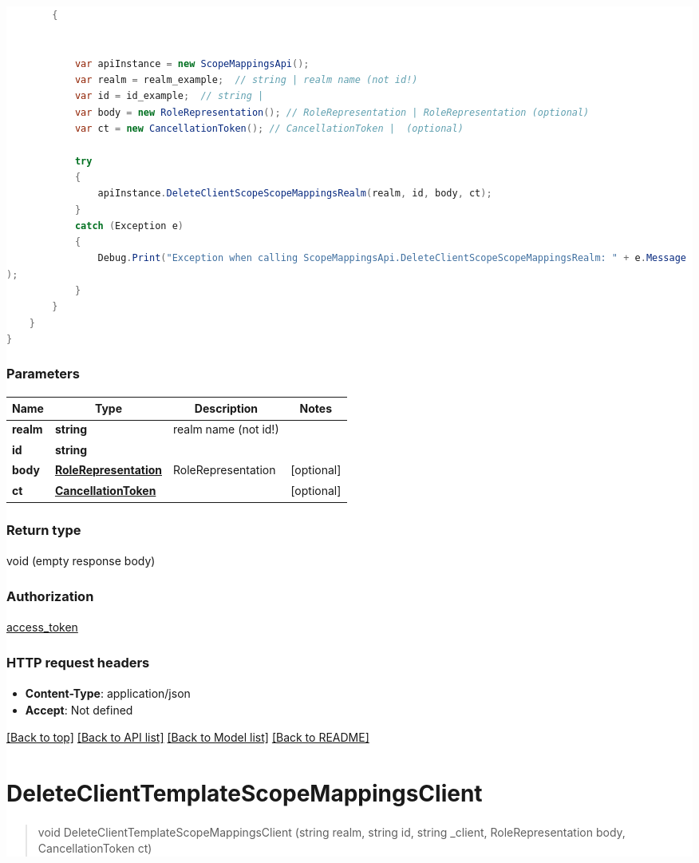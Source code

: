 ```csharp
        {
            

            var apiInstance = new ScopeMappingsApi();
            var realm = realm_example;  // string | realm name (not id!)
            var id = id_example;  // string | 
            var body = new RoleRepresentation(); // RoleRepresentation | RoleRepresentation (optional) 
            var ct = new CancellationToken(); // CancellationToken |  (optional) 

            try
            {
                apiInstance.DeleteClientScopeScopeMappingsRealm(realm, id, body, ct);
            }
            catch (Exception e)
            {
                Debug.Print("Exception when calling ScopeMappingsApi.DeleteClientScopeScopeMappingsRealm: " + e.Message );
            }
        }
    }
}
```

### Parameters

Name | Type | Description  | Notes
------------- | ------------- | ------------- | -------------
 **realm** | **string**| realm name (not id!) | 
 **id** | **string**|  | 
 **body** | [**RoleRepresentation**](RoleRepresentation.md)| RoleRepresentation | [optional] 
 **ct** | [**CancellationToken**](.md)|  | [optional] 

### Return type

void (empty response body)

### Authorization

[access_token](../README.md#access_token)

### HTTP request headers

 - **Content-Type**: application/json
 - **Accept**: Not defined

[[Back to top]](#) [[Back to API list]](../README.md#documentation-for-api-endpoints) [[Back to Model list]](../README.md#documentation-for-models) [[Back to README]](../README.md)

<a name="deleteclienttemplatescopemappingsclient"></a>
# **DeleteClientTemplateScopeMappingsClient**
> void DeleteClientTemplateScopeMappingsClient (string realm, string id, string _client, RoleRepresentation body, CancellationToken ct)
